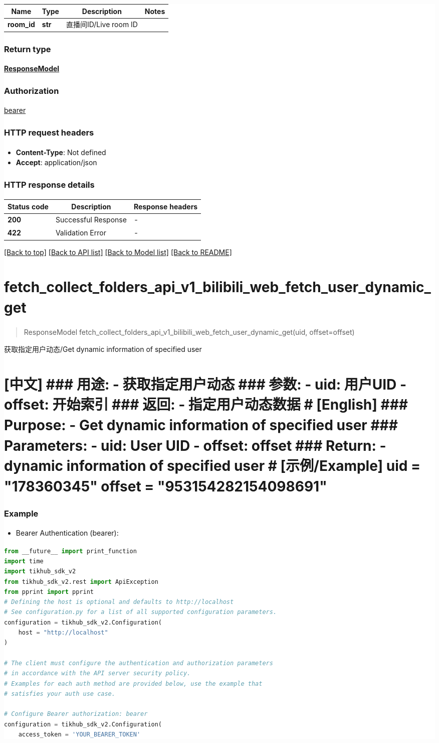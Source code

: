 Name | Type | Description  | Notes
------------- | ------------- | ------------- | -------------
 **room_id** | **str**| 直播间ID/Live room ID | 

### Return type

[**ResponseModel**](ResponseModel.md)

### Authorization

[bearer](../README.md#bearer)

### HTTP request headers

 - **Content-Type**: Not defined
 - **Accept**: application/json

### HTTP response details
| Status code | Description | Response headers |
|-------------|-------------|------------------|
**200** | Successful Response |  -  |
**422** | Validation Error |  -  |

[[Back to top]](#) [[Back to API list]](../README.md#documentation-for-api-endpoints) [[Back to Model list]](../README.md#documentation-for-models) [[Back to README]](../README.md)

# **fetch_collect_folders_api_v1_bilibili_web_fetch_user_dynamic_get**
> ResponseModel fetch_collect_folders_api_v1_bilibili_web_fetch_user_dynamic_get(uid, offset=offset)

获取指定用户动态/Get dynamic information of specified user

# [中文] ### 用途: - 获取指定用户动态 ### 参数: - uid: 用户UID - offset: 开始索引 ### 返回: - 指定用户动态数据  # [English] ### Purpose: - Get dynamic information of specified user ### Parameters: - uid: User UID - offset: offset ### Return: - dynamic information of specified user  # [示例/Example] uid = \"178360345\" offset = \"953154282154098691\"

### Example

* Bearer Authentication (bearer):
```python
from __future__ import print_function
import time
import tikhub_sdk_v2
from tikhub_sdk_v2.rest import ApiException
from pprint import pprint
# Defining the host is optional and defaults to http://localhost
# See configuration.py for a list of all supported configuration parameters.
configuration = tikhub_sdk_v2.Configuration(
    host = "http://localhost"
)

# The client must configure the authentication and authorization parameters
# in accordance with the API server security policy.
# Examples for each auth method are provided below, use the example that
# satisfies your auth use case.

# Configure Bearer authorization: bearer
configuration = tikhub_sdk_v2.Configuration(
    access_token = 'YOUR_BEARER_TOKEN'
```